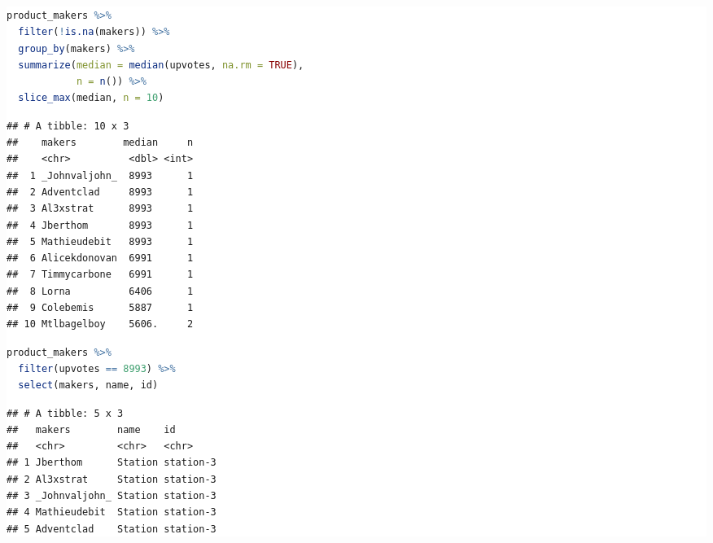 ``` r
product_makers %>% 
  filter(!is.na(makers)) %>% 
  group_by(makers) %>% 
  summarize(median = median(upvotes, na.rm = TRUE),
            n = n()) %>% 
  slice_max(median, n = 10)
```

    ## # A tibble: 10 x 3
    ##    makers        median     n
    ##    <chr>          <dbl> <int>
    ##  1 _Johnvaljohn_  8993      1
    ##  2 Adventclad     8993      1
    ##  3 Al3xstrat      8993      1
    ##  4 Jberthom       8993      1
    ##  5 Mathieudebit   8993      1
    ##  6 Alicekdonovan  6991      1
    ##  7 Timmycarbone   6991      1
    ##  8 Lorna          6406      1
    ##  9 Colebemis      5887      1
    ## 10 Mtlbagelboy    5606.     2

``` r
product_makers %>% 
  filter(upvotes == 8993) %>% 
  select(makers, name, id)
```

    ## # A tibble: 5 x 3
    ##   makers        name    id       
    ##   <chr>         <chr>   <chr>    
    ## 1 Jberthom      Station station-3
    ## 2 Al3xstrat     Station station-3
    ## 3 _Johnvaljohn_ Station station-3
    ## 4 Mathieudebit  Station station-3
    ## 5 Adventclad    Station station-3
